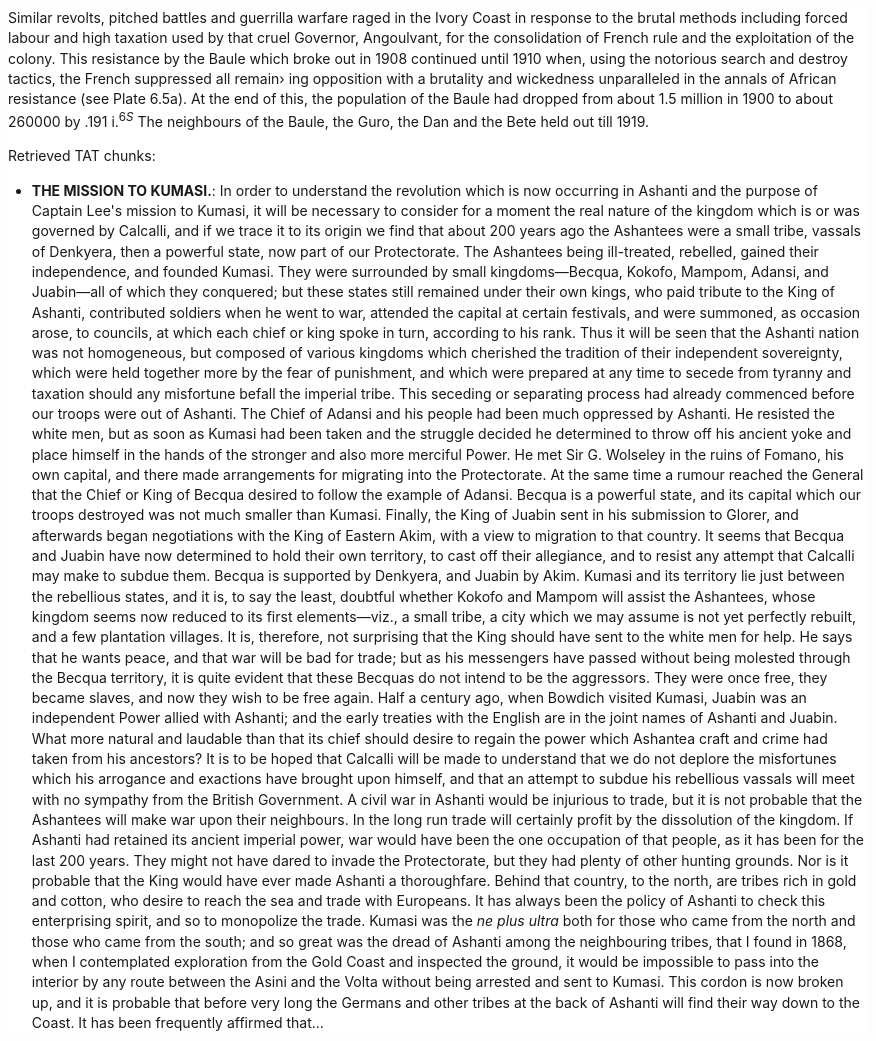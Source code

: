 Similar revolts, pitched battles and guerrilla warfare raged in the Ivory Coast in response to the brutal methods including forced labour and high taxation used by that cruel Governor, Angoulvant, for the consolidation of French rule and the exploitation of the colony. This resistance by the Baule which broke out in 1908 continued until 1910 when, using the notorious search and destroy tactics, the French suppressed all remain› ing opposition with a brutality and wickedness unparalleled in the annals of African resistance (see Plate 6.5a). At the end of this, the population of the Baule had dropped from about 1.5 million in 1900 to about 260000 by .191 i.$^{6S}$ The neighbours of the Baule, the Guro, the Dan and the Bete held out till 1919.


Retrieved TAT chunks:
* **THE MISSION TO KUMASI.**: In order to understand the revolution which is now occurring in Ashanti and the purpose of Captain Lee's mission to Kumasi, it will be necessary to consider for a moment the real nature of the kingdom which is or was governed by Calcalli, and if we trace it to its origin we find that about 200 years ago the Ashantees were a small tribe, vassals of Denkyera, then a powerful state, now part of our Protectorate. The Ashantees being ill-treated, rebelled, gained their independence, and founded Kumasi. They were surrounded by small kingdoms—Becqua, Kokofo, Mampom, Adansi, and Juabin—all of which they conquered; but these states still remained under their own kings, who paid tribute to the King of Ashanti, contributed soldiers when he went to war, attended the capital at certain festivals, and were summoned, as occasion arose, to councils, at which each chief or king spoke in turn, according to his rank. Thus it will be seen that the Ashanti nation was not homogeneous, but composed of various kingdoms which cherished the tradition of their independent sovereignty, which were held together more by the fear of punishment, and which were prepared at any time to secede from tyranny and taxation should any misfortune befall the imperial tribe. This seceding or separating process had already commenced before our troops were out of Ashanti. The Chief of Adansi and his people had been much oppressed by Ashanti. He resisted the white men, but as soon as Kumasi had been taken and the struggle decided he determined to throw off his ancient yoke and place himself in the hands of the stronger and also more merciful Power. He met Sir G. Wolseley in the ruins of Fomano, his own capital, and there made arrangements for migrating into the Protectorate. At the same time a rumour reached the General that the Chief or King of Becqua desired to follow the example of Adansi. Becqua is a powerful state, and its capital which our troops destroyed was not much smaller than Kumasi. Finally, the King of Juabin sent in his submission to Glorer, and afterwards began negotiations with the King of Eastern Akim, with a view to migration to that country. It seems that Becqua and Juabin have now determined to hold their own territory, to cast off their allegiance, and to resist any attempt that Calcalli may make to subdue them. Becqua is supported by Denkyera, and Juabin by Akim. Kumasi and its territory lie just between the rebellious states, and it is, to say the least, doubtful whether Kokofo and Mampom will assist the Ashantees, whose kingdom seems now reduced to its first elements—viz., a small tribe, a city which we may assume is not yet perfectly rebuilt, and a few plantation villages. It is, therefore, not surprising that the King should have sent to the white men for help. He says that he wants peace, and that war will be bad for trade; but as his messengers have passed without being molested through the Becqua territory, it is quite evident that these Becquas do not intend to be the aggressors. They were once free, they became slaves, and now they wish to be free again. Half a century ago, when Bowdich visited Kumasi, Juabin was an independent Power allied with Ashanti; and the early treaties with the English are in the joint names of Ashanti and Juabin. What more natural and laudable than that its chief should desire to regain the power which Ashantea craft and crime had taken from his ancestors? It is to be hoped that Calcalli will be made to understand that we do not deplore the misfortunes which his arrogance and exactions have brought upon himself, and that an attempt to subdue his rebellious vassals will meet with no sympathy from the British Government. A civil war in Ashanti would be injurious to trade, but it is not probable that the Ashantees will make war upon their neighbours. In the long run trade will certainly profit by the dissolution of the kingdom. If Ashanti had retained its ancient imperial power, war would have been the one occupation of that people, as it has been for the last 200 years. They might not have dared to invade the Protectorate, but they had plenty of other hunting grounds. Nor is it probable that the King would have ever made Ashanti a thoroughfare. Behind that country, to the north, are tribes rich in gold and cotton, who desire to reach the sea and trade with Europeans. It has always been the policy of Ashanti to check this enterprising spirit, and so to monopolize the trade. Kumasi was the *ne plus ultra* both for those who came from the north and those who came from the south; and so great was the dread of Ashanti among the neighbouring tribes, that I found in 1868, when I contemplated exploration from the Gold Coast and inspected the ground, it would be impossible to pass into the interior by any route between the Asini and the Volta without being arrested and sent to Kumasi. This cordon is now broken up, and it is probable that before very long the Germans and other tribes at the back of Ashanti will find their way down to the Coast. It has been frequently affirmed that...